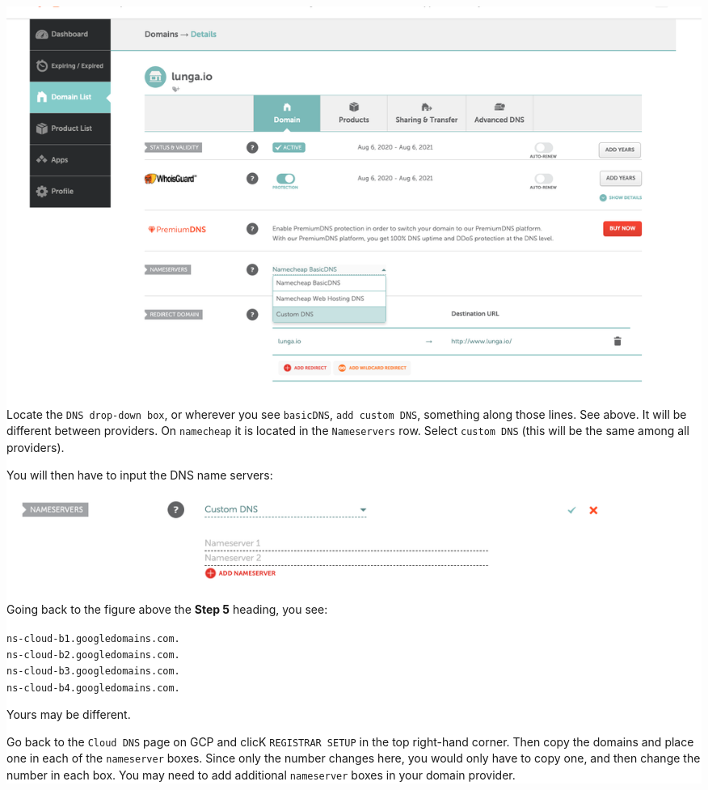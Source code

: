 ![Transfer DNS from namespace](/assets/posts/2020-transfer-domain-to-google-cloud/figures/transfer-dns.png)

Locate the `DNS drop-down box`, or wherever you see `basicDNS`, `add custom DNS`, something along those lines. See above. It will be different between providers. 
On `namecheap` it is located in the `Nameservers` row. Select `custom DNS` (this will be the same among all providers). 

You will then have to input the DNS name servers:
![add GCP DNS servers](/assets/posts/2020-transfer-domain-to-google-cloud/figures/add-nameservers.png)

Going back to the figure above the **Step 5** heading, you see:
```
ns-cloud-b1.googledomains.com.
ns-cloud-b2.googledomains.com.
ns-cloud-b3.googledomains.com.
ns-cloud-b4.googledomains.com.
```
Yours may be different. 

Go back to the `Cloud DNS` page on GCP and clicK `REGISTRAR SETUP` in the top right-hand corner. Then copy the domains and place one in each of the `nameserver` boxes. Since only the number changes here, you would only have to copy one, and then change the number in each box. You may need to add additional `nameserver` boxes in your domain provider. 
